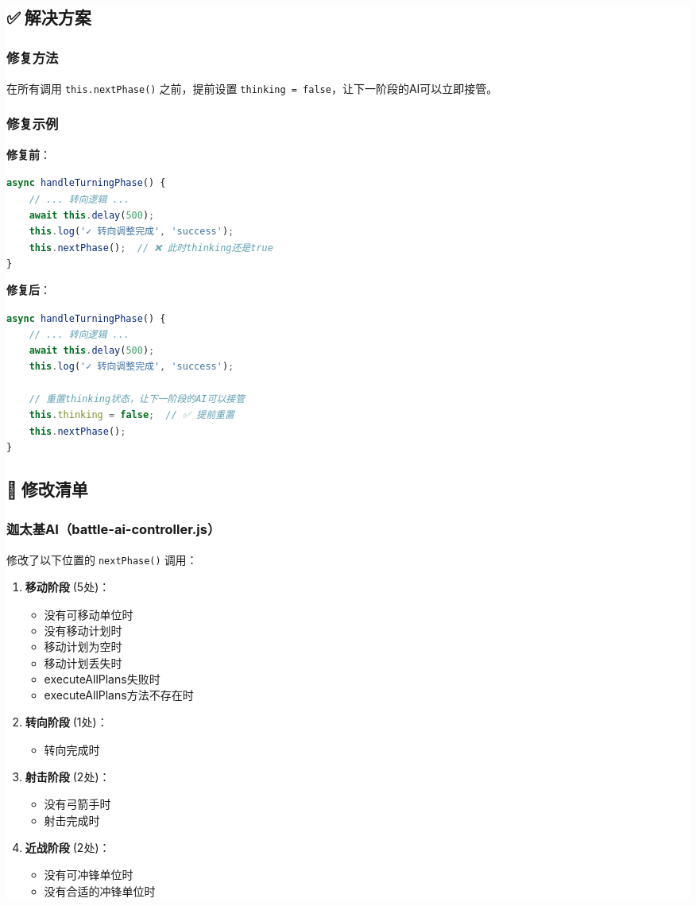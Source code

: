 ## ✅ 解决方案

### 修复方法

在所有调用 `this.nextPhase()` 之前，提前设置 `thinking = false`，让下一阶段的AI可以立即接管。

### 修复示例

**修复前**：
```javascript
async handleTurningPhase() {
    // ... 转向逻辑 ...
    await this.delay(500);
    this.log('✓ 转向调整完成', 'success');
    this.nextPhase();  // ❌ 此时thinking还是true
}
```

**修复后**：
```javascript
async handleTurningPhase() {
    // ... 转向逻辑 ...
    await this.delay(500);
    this.log('✓ 转向调整完成', 'success');
    
    // 重置thinking状态，让下一阶段的AI可以接管
    this.thinking = false;  // ✅ 提前重置
    this.nextPhase();
}
```

## 📝 修改清单

### 迦太基AI（battle-ai-controller.js）

修改了以下位置的 `nextPhase()` 调用：

1. **移动阶段** (5处)：
   - 没有可移动单位时
   - 没有移动计划时
   - 移动计划为空时
   - 移动计划丢失时
   - executeAllPlans失败时
   - executeAllPlans方法不存在时

2. **转向阶段** (1处)：
   - 转向完成时

3. **射击阶段** (2处)：
   - 没有弓箭手时
   - 射击完成时

4. **近战阶段** (2处)：
   - 没有可冲锋单位时
   - 没有合适的冲锋单位时

